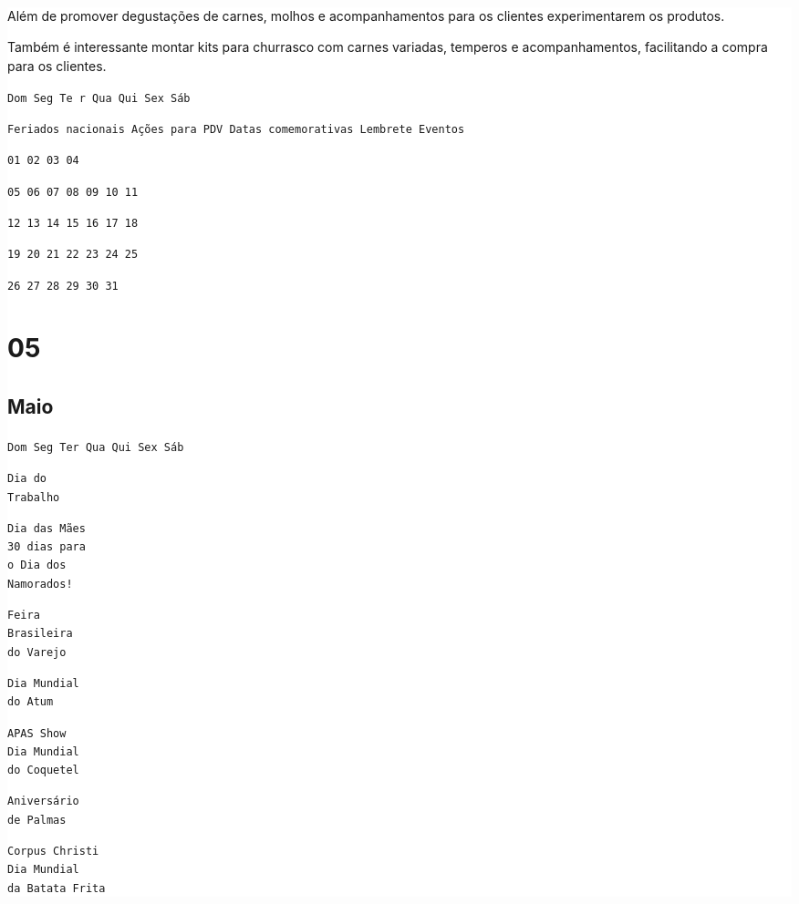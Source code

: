 Além de promover degustações de carnes, molhos e
acompanhamentos para os clientes experimentarem os produtos.

Também é interessante montar kits para churrasco com carnes
variadas, temperos e acompanhamentos, facilitando a compra
para os clientes.


```
Dom Seg Te r Qua Qui Sex Sáb
```
```
Feriados nacionais Ações para PDV Datas comemorativas Lembrete Eventos
```
```
01 02 03 04
```
```
05 06 07 08 09 10 11
```
```
12 13 14 15 16 17 18
```
```
19 20 21 22 23 24 25
```
```
26 27 28 29 30 31
```
# 05

## Maio

```
Dom Seg Ter Qua Qui Sex Sáb
```
```
Dia do
Trabalho
```
```
Dia das Mães
30 dias para
o Dia dos
Namorados!
```
```
Feira
Brasileira
do Varejo
```
```
Dia Mundial
do Atum
```
```
APAS Show
Dia Mundial
do Coquetel
```
```
Aniversário
de Palmas
```
```
Corpus Christi
Dia Mundial
da Batata Frita
```